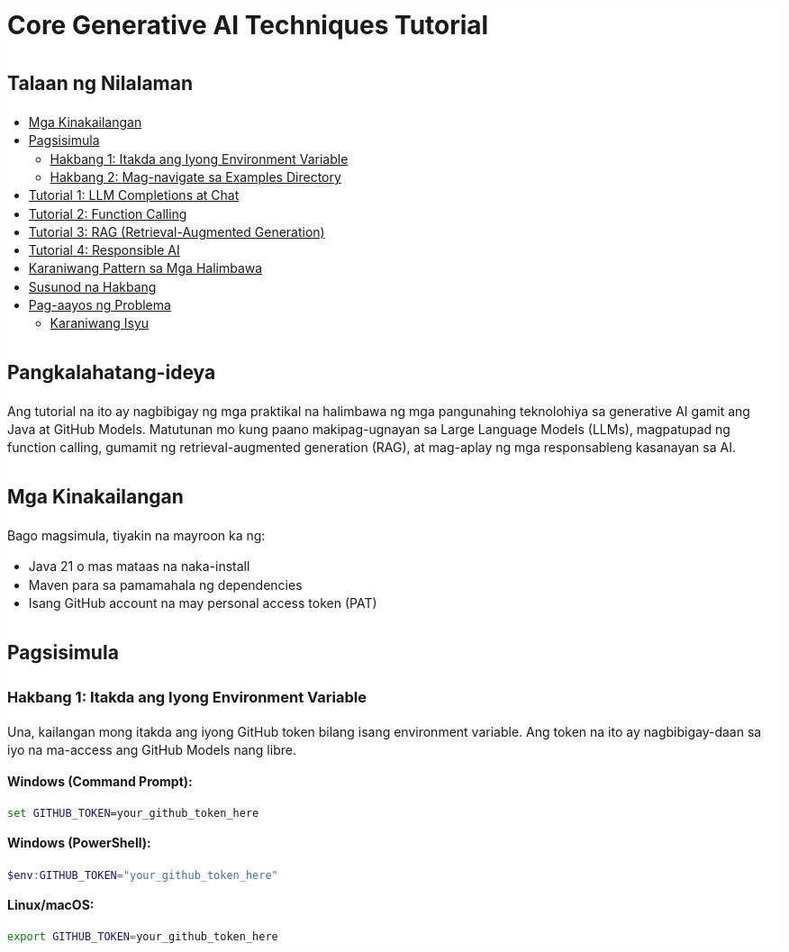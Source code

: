 
# Core Generative AI Techniques Tutorial

## Talaan ng Nilalaman

- [Mga Kinakailangan](../../../03-CoreGenerativeAITechniques)
- [Pagsisimula](../../../03-CoreGenerativeAITechniques)
  - [Hakbang 1: Itakda ang Iyong Environment Variable](../../../03-CoreGenerativeAITechniques)
  - [Hakbang 2: Mag-navigate sa Examples Directory](../../../03-CoreGenerativeAITechniques)
- [Tutorial 1: LLM Completions at Chat](../../../03-CoreGenerativeAITechniques)
- [Tutorial 2: Function Calling](../../../03-CoreGenerativeAITechniques)
- [Tutorial 3: RAG (Retrieval-Augmented Generation)](../../../03-CoreGenerativeAITechniques)
- [Tutorial 4: Responsible AI](../../../03-CoreGenerativeAITechniques)
- [Karaniwang Pattern sa Mga Halimbawa](../../../03-CoreGenerativeAITechniques)
- [Susunod na Hakbang](../../../03-CoreGenerativeAITechniques)
- [Pag-aayos ng Problema](../../../03-CoreGenerativeAITechniques)
  - [Karaniwang Isyu](../../../03-CoreGenerativeAITechniques)

## Pangkalahatang-ideya

Ang tutorial na ito ay nagbibigay ng mga praktikal na halimbawa ng mga pangunahing teknolohiya sa generative AI gamit ang Java at GitHub Models. Matutunan mo kung paano makipag-ugnayan sa Large Language Models (LLMs), magpatupad ng function calling, gumamit ng retrieval-augmented generation (RAG), at mag-aplay ng mga responsableng kasanayan sa AI.

## Mga Kinakailangan

Bago magsimula, tiyakin na mayroon ka ng:
- Java 21 o mas mataas na naka-install
- Maven para sa pamamahala ng dependencies
- Isang GitHub account na may personal access token (PAT)

## Pagsisimula

### Hakbang 1: Itakda ang Iyong Environment Variable

Una, kailangan mong itakda ang iyong GitHub token bilang isang environment variable. Ang token na ito ay nagbibigay-daan sa iyo na ma-access ang GitHub Models nang libre.

**Windows (Command Prompt):**
```cmd
set GITHUB_TOKEN=your_github_token_here
```

**Windows (PowerShell):**
```powershell
$env:GITHUB_TOKEN="your_github_token_here"
```

**Linux/macOS:**
```bash
export GITHUB_TOKEN=your_github_token_here
```

